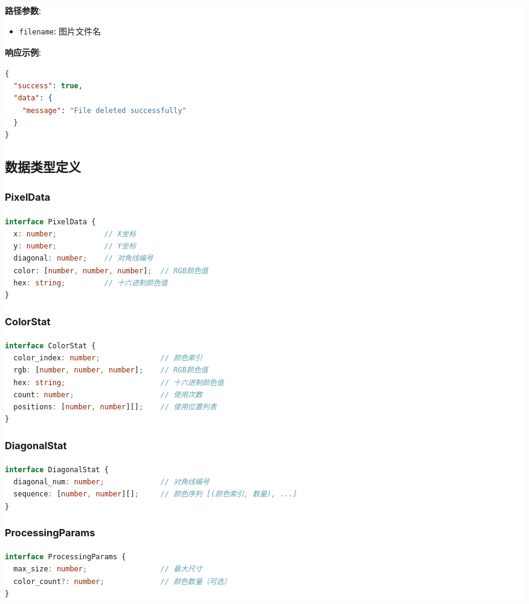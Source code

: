 **路径参数**:
- `filename`: 图片文件名

**响应示例**:
```json
{
  "success": true,
  "data": {
    "message": "File deleted successfully"
  }
}
```

## 数据类型定义

### PixelData
```typescript
interface PixelData {
  x: number;           // X坐标
  y: number;           // Y坐标
  diagonal: number;    // 对角线编号
  color: [number, number, number];  // RGB颜色值
  hex: string;         // 十六进制颜色值
}
```

### ColorStat
```typescript
interface ColorStat {
  color_index: number;              // 颜色索引
  rgb: [number, number, number];    // RGB颜色值
  hex: string;                      // 十六进制颜色值
  count: number;                    // 使用次数
  positions: [number, number][];    // 使用位置列表
}
```

### DiagonalStat
```typescript
interface DiagonalStat {
  diagonal_num: number;             // 对角线编号
  sequence: [number, number][];     // 颜色序列 [(颜色索引, 数量), ...]
}
```

### ProcessingParams
```typescript
interface ProcessingParams {
  max_size: number;                 // 最大尺寸
  color_count?: number;             // 颜色数量（可选）
}
```
